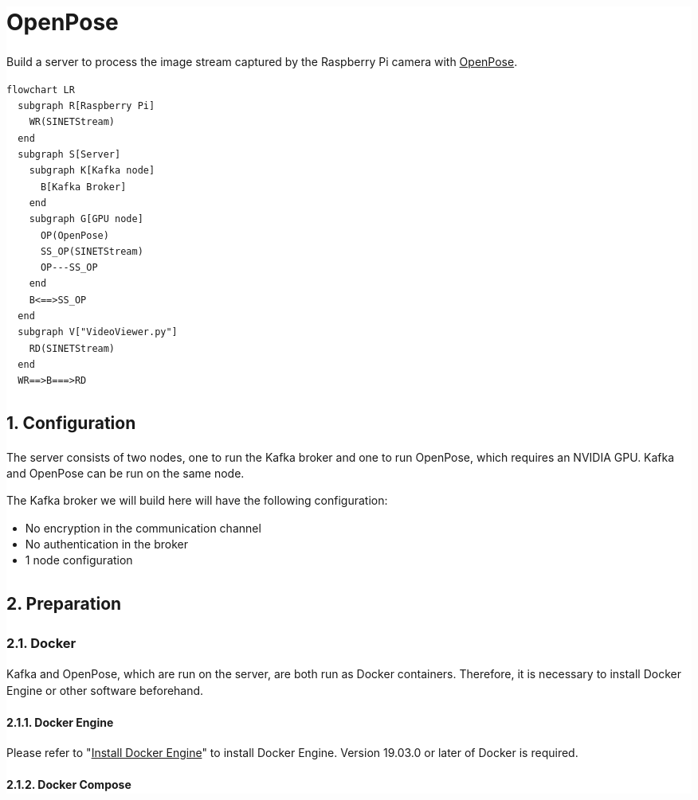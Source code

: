 # OpenPose

Build a server to process the image stream captured by the Raspberry Pi camera with [OpenPose](https://github.com/CMU-Perceptual-Computing-Lab/openpose).

```mermaid
flowchart LR
  subgraph R[Raspberry Pi]
    WR(SINETStream)
  end
  subgraph S[Server]
    subgraph K[Kafka node]
      B[Kafka Broker]
    end
    subgraph G[GPU node]
      OP(OpenPose)
      SS_OP(SINETStream)
      OP---SS_OP
    end
    B<==>SS_OP
  end
  subgraph V["VideoViewer.py"]
    RD(SINETStream)
  end
  WR==>B===>RD
```

## 1. Configuration

The server consists of two nodes, one to run the Kafka broker and one to run OpenPose, which requires an NVIDIA GPU. Kafka and OpenPose can be run on the same node.

The Kafka broker we will build here will have the following configuration:

* No encryption in the communication channel
* No authentication in the broker
* 1 node configuration

## 2. Preparation

### 2.1. Docker

Kafka and OpenPose, which are run on the server, are both run as Docker containers. Therefore, it is necessary to install Docker Engine or other software beforehand.

#### 2.1.1. Docker Engine

Please refer to "[Install Docker Engine](https://docs.docker.com/engine/install/)" to install Docker Engine. Version 19.03.0 or later of Docker is required.

#### 2.1.2. Docker Compose

